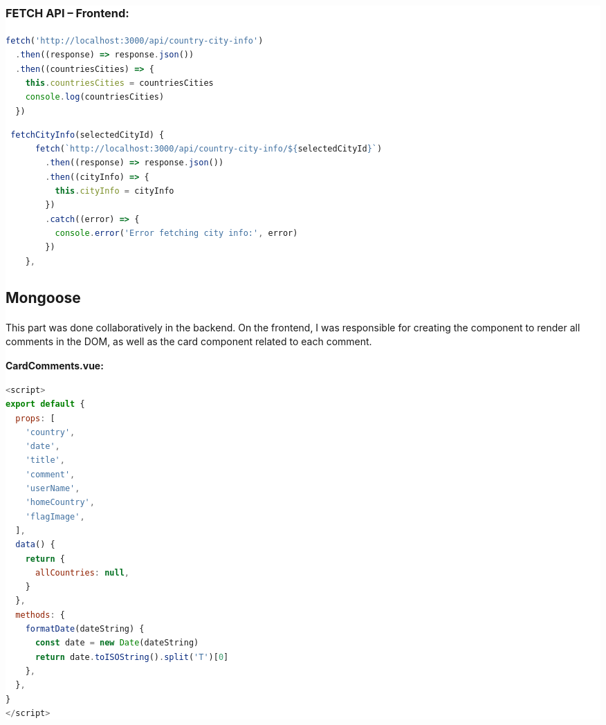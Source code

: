 ### FETCH API – Frontend:

```javascript
fetch('http://localhost:3000/api/country-city-info')
  .then((response) => response.json())
  .then((countriesCities) => {
    this.countriesCities = countriesCities
    console.log(countriesCities)
  })
```

```javascript
 fetchCityInfo(selectedCityId) {
      fetch(`http://localhost:3000/api/country-city-info/${selectedCityId}`)
        .then((response) => response.json())
        .then((cityInfo) => {
          this.cityInfo = cityInfo
        })
        .catch((error) => {
          console.error('Error fetching city info:', error)
        })
    },
```

## Mongoose

This part was done collaboratively in the backend. On the frontend, I was responsible for creating the component to render all comments in the DOM, as well as the card component related to each comment.

**CardComments.vue:**

```javascript
<script>
export default {
  props: [
    'country',
    'date',
    'title',
    'comment',
    'userName',
    'homeCountry',
    'flagImage',
  ],
  data() {
    return {
      allCountries: null,
    }
  },
  methods: {
    formatDate(dateString) {
      const date = new Date(dateString)
      return date.toISOString().split('T')[0]
    },
  },
}
</script>
```
